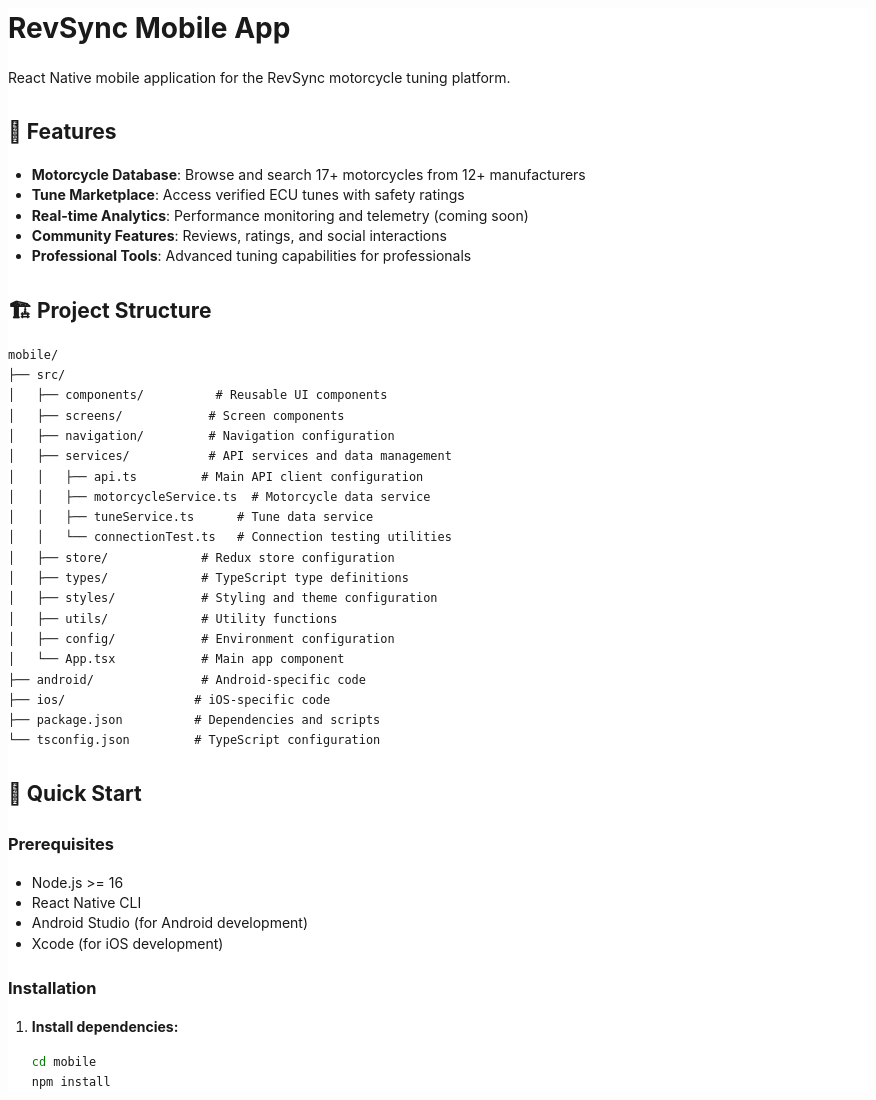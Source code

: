 # RevSync Mobile App

React Native mobile application for the RevSync motorcycle tuning platform.

## 📱 Features

- **Motorcycle Database**: Browse and search 17+ motorcycles from 12+ manufacturers
- **Tune Marketplace**: Access verified ECU tunes with safety ratings
- **Real-time Analytics**: Performance monitoring and telemetry (coming soon)
- **Community Features**: Reviews, ratings, and social interactions
- **Professional Tools**: Advanced tuning capabilities for professionals

## 🏗️ Project Structure

```
mobile/
├── src/
│   ├── components/          # Reusable UI components
│   ├── screens/            # Screen components
│   ├── navigation/         # Navigation configuration
│   ├── services/           # API services and data management
│   │   ├── api.ts         # Main API client configuration
│   │   ├── motorcycleService.ts  # Motorcycle data service
│   │   ├── tuneService.ts      # Tune data service
│   │   └── connectionTest.ts   # Connection testing utilities
│   ├── store/             # Redux store configuration
│   ├── types/             # TypeScript type definitions
│   ├── styles/            # Styling and theme configuration
│   ├── utils/             # Utility functions
│   ├── config/            # Environment configuration
│   └── App.tsx            # Main app component
├── android/               # Android-specific code
├── ios/                  # iOS-specific code
├── package.json          # Dependencies and scripts
└── tsconfig.json         # TypeScript configuration
```

## 🚀 Quick Start

### Prerequisites

- Node.js >= 16
- React Native CLI
- Android Studio (for Android development)
- Xcode (for iOS development)

### Installation

1. **Install dependencies:**
   ```bash
   cd mobile
   npm install
   ```

